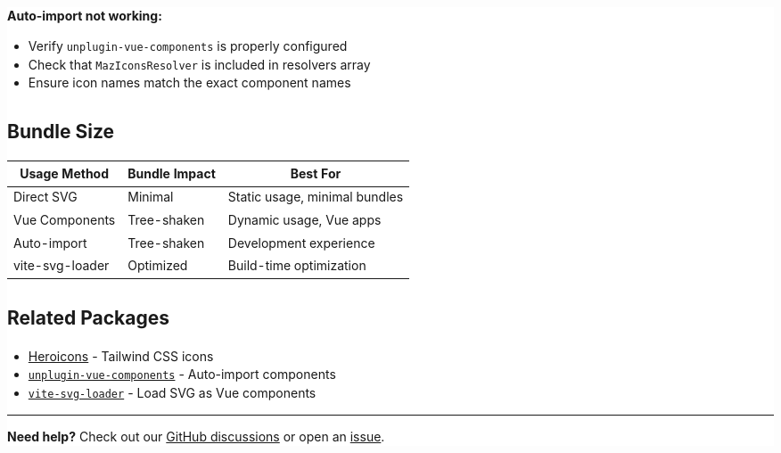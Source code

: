 **Auto-import not working:**

- Verify `unplugin-vue-components` is properly configured
- Check that `MazIconsResolver` is included in resolvers array
- Ensure icon names match the exact component names

## Bundle Size

| Usage Method    | Bundle Impact | Best For                      |
| --------------- | ------------- | ----------------------------- |
| Direct SVG      | Minimal       | Static usage, minimal bundles |
| Vue Components  | Tree-shaken   | Dynamic usage, Vue apps       |
| Auto-import     | Tree-shaken   | Development experience        |
| vite-svg-loader | Optimized     | Build-time optimization       |

## Related Packages

- [Heroicons](https://heroicons.com/) - Tailwind CSS icons
- [`unplugin-vue-components`](https://github.com/antfu/unplugin-vue-components) - Auto-import components
- [`vite-svg-loader`](https://github.com/jpkleemans/vite-svg-loader) - Load SVG as Vue components

---

**Need help?** Check out our [GitHub discussions](https://github.com/LouisMazel/maz-ui/discussions) or open an [issue](https://github.com/LouisMazel/maz-ui/issues).
